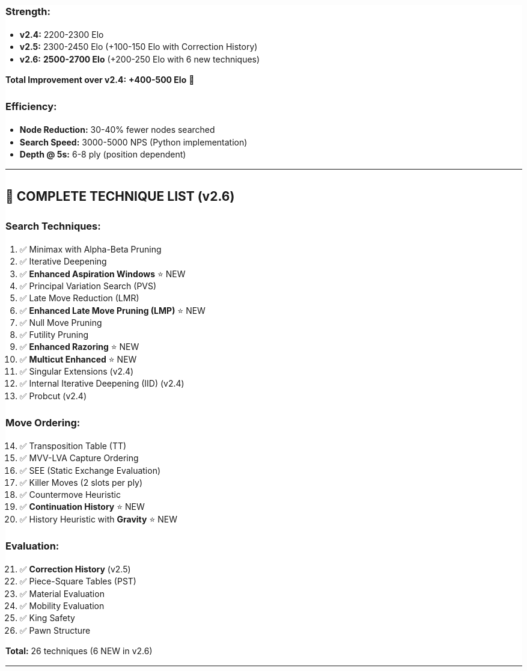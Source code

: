 ### **Strength:**
- **v2.4:** 2200-2300 Elo
- **v2.5:** 2300-2450 Elo (+100-150 Elo with Correction History)
- **v2.6:** **2500-2700 Elo** (+200-250 Elo with 6 new techniques)

**Total Improvement over v2.4:** **+400-500 Elo** 🚀

### **Efficiency:**
- **Node Reduction:** 30-40% fewer nodes searched
- **Search Speed:** 3000-5000 NPS (Python implementation)
- **Depth @ 5s:** 6-8 ply (position dependent)

---

## 🎯 **COMPLETE TECHNIQUE LIST (v2.6)**

### **Search Techniques:**
1. ✅ Minimax with Alpha-Beta Pruning
2. ✅ Iterative Deepening
3. ✅ **Enhanced Aspiration Windows** ⭐ NEW
4. ✅ Principal Variation Search (PVS)
5. ✅ Late Move Reduction (LMR)
6. ✅ **Enhanced Late Move Pruning (LMP)** ⭐ NEW
7. ✅ Null Move Pruning
8. ✅ Futility Pruning
9. ✅ **Enhanced Razoring** ⭐ NEW
10. ✅ **Multicut Enhanced** ⭐ NEW
11. ✅ Singular Extensions (v2.4)
12. ✅ Internal Iterative Deepening (IID) (v2.4)
13. ✅ Probcut (v2.4)

### **Move Ordering:**
14. ✅ Transposition Table (TT)
15. ✅ MVV-LVA Capture Ordering
16. ✅ SEE (Static Exchange Evaluation)
17. ✅ Killer Moves (2 slots per ply)
18. ✅ Countermove Heuristic
19. ✅ **Continuation History** ⭐ NEW
20. ✅ History Heuristic with **Gravity** ⭐ NEW

### **Evaluation:**
21. ✅ **Correction History** (v2.5)
22. ✅ Piece-Square Tables (PST)
23. ✅ Material Evaluation
24. ✅ Mobility Evaluation
25. ✅ King Safety
26. ✅ Pawn Structure

**Total:** 26 techniques (6 NEW in v2.6)

---